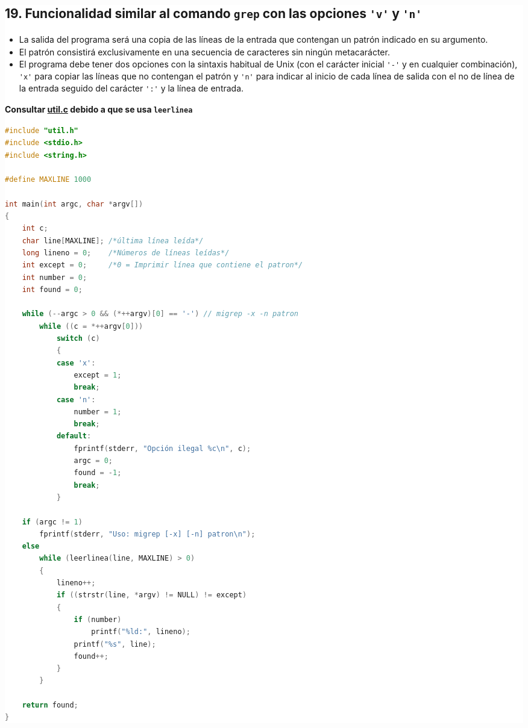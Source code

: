19\. Funcionalidad similar al comando `grep` con las opciones `'v'` y `'n'`
----

- La salida del programa será una copia de las líneas de la entrada que contengan un patrón indicado en su
argumento.
- El patrón consistirá exclusivamente en una secuencia de caracteres sin ningún metacarácter.
- El programa debe tener dos opciones con la sintaxis habitual de Unix (con el carácter inicial `'-'` y en cualquier combinación), `'x'` para copiar las líneas que no contengan el patrón y `'n'` para indicar al inicio de cada línea de salida con el no de línea de la entrada seguido del carácter `':'` y la línea de entrada.

**Consultar [util.c](./18%20a%2025/util.c) debido a que se usa `leerlinea`**

```c
#include "util.h"
#include <stdio.h>
#include <string.h>

#define MAXLINE 1000

int main(int argc, char *argv[])
{
    int c;
    char line[MAXLINE]; /*última línea leída*/
    long lineno = 0;    /*Números de líneas leídas*/
    int except = 0;     /*0 = Imprimir línea que contiene el patron*/
    int number = 0;
    int found = 0;

    while (--argc > 0 && (*++argv)[0] == '-') // migrep -x -n patron
        while ((c = *++argv[0]))
            switch (c)
            {
            case 'x':
                except = 1;
                break;
            case 'n':
                number = 1;
                break;
            default:
                fprintf(stderr, "Opción ilegal %c\n", c);
                argc = 0;
                found = -1;
                break;
            }

    if (argc != 1)
        fprintf(stderr, "Uso: migrep [-x] [-n] patron\n");
    else
        while (leerlinea(line, MAXLINE) > 0)
        {
            lineno++;
            if ((strstr(line, *argv) != NULL) != except)
            {
                if (number)
                    printf("%ld:", lineno);
                printf("%s", line);
                found++;
            }
        }

    return found;
}
```
